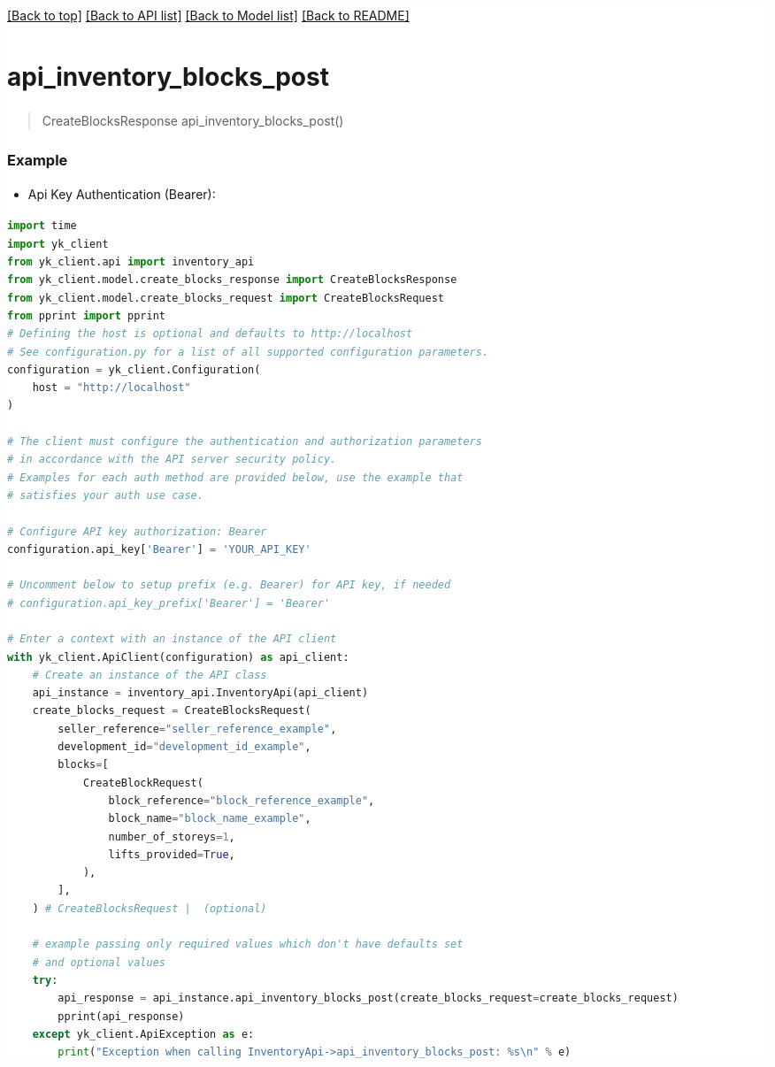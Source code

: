 [[Back to top]](#) [[Back to API list]](../README.md#documentation-for-api-endpoints) [[Back to Model list]](../README.md#documentation-for-models) [[Back to README]](../README.md)

# **api_inventory_blocks_post**
> CreateBlocksResponse api_inventory_blocks_post()



### Example

* Api Key Authentication (Bearer):
```python
import time
import yk_client
from yk_client.api import inventory_api
from yk_client.model.create_blocks_response import CreateBlocksResponse
from yk_client.model.create_blocks_request import CreateBlocksRequest
from pprint import pprint
# Defining the host is optional and defaults to http://localhost
# See configuration.py for a list of all supported configuration parameters.
configuration = yk_client.Configuration(
    host = "http://localhost"
)

# The client must configure the authentication and authorization parameters
# in accordance with the API server security policy.
# Examples for each auth method are provided below, use the example that
# satisfies your auth use case.

# Configure API key authorization: Bearer
configuration.api_key['Bearer'] = 'YOUR_API_KEY'

# Uncomment below to setup prefix (e.g. Bearer) for API key, if needed
# configuration.api_key_prefix['Bearer'] = 'Bearer'

# Enter a context with an instance of the API client
with yk_client.ApiClient(configuration) as api_client:
    # Create an instance of the API class
    api_instance = inventory_api.InventoryApi(api_client)
    create_blocks_request = CreateBlocksRequest(
        seller_reference="seller_reference_example",
        development_id="development_id_example",
        blocks=[
            CreateBlockRequest(
                block_reference="block_reference_example",
                block_name="block_name_example",
                number_of_storeys=1,
                lifts_provided=True,
            ),
        ],
    ) # CreateBlocksRequest |  (optional)

    # example passing only required values which don't have defaults set
    # and optional values
    try:
        api_response = api_instance.api_inventory_blocks_post(create_blocks_request=create_blocks_request)
        pprint(api_response)
    except yk_client.ApiException as e:
        print("Exception when calling InventoryApi->api_inventory_blocks_post: %s\n" % e)
```
